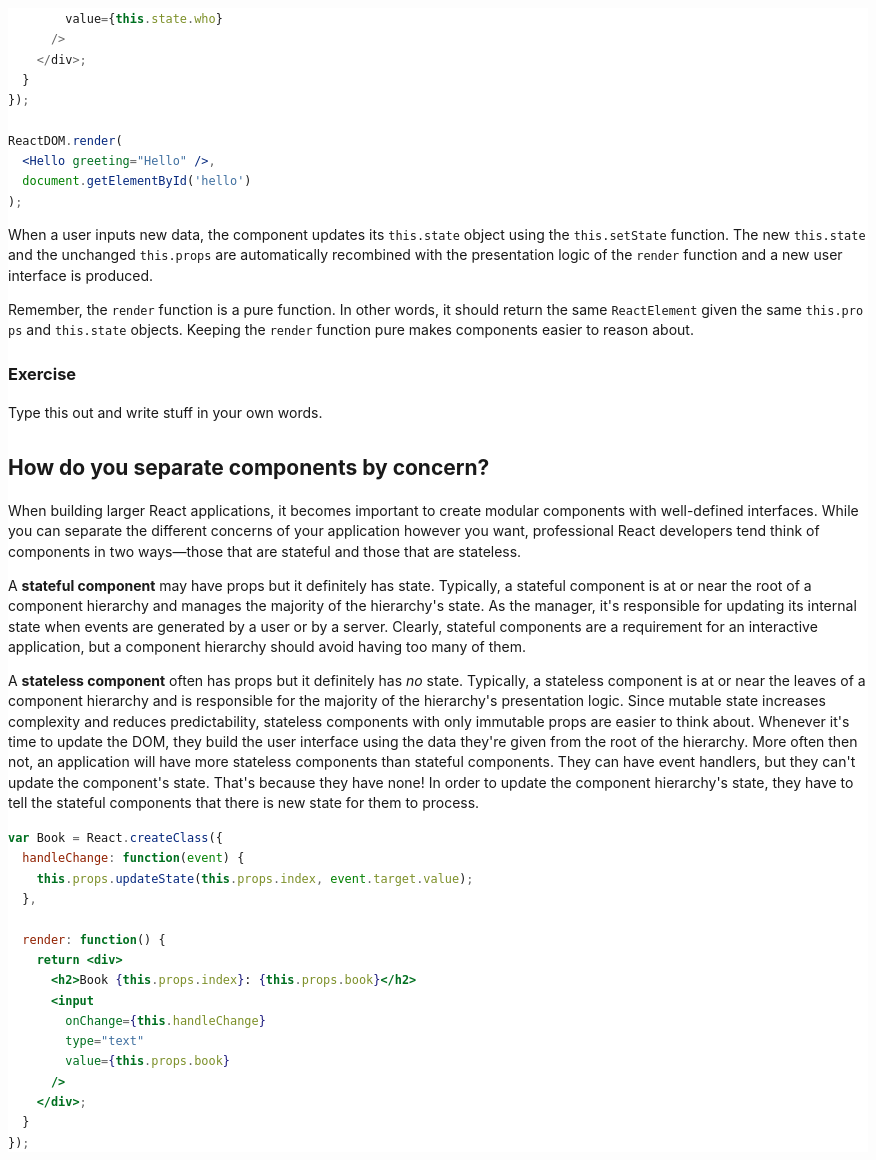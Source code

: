 ```jsx
        value={this.state.who}
      />
    </div>;
  }
});

ReactDOM.render(
  <Hello greeting="Hello" />,
  document.getElementById('hello')
);
```

When a user inputs new data, the component updates its `this.state` object  using the `this.setState` function. The new `this.state` and the unchanged `this.props` are automatically recombined with the presentation logic of the `render` function and a new user interface is produced.

Remember, the `render` function is a pure function. In other words, it should return the same `ReactElement` given the same `this.props` and `this.state` objects. Keeping the `render` function pure makes components easier to reason about.

### Exercise

Type this out and write stuff in your own words.

## How do you separate components by concern?

When building larger React applications, it becomes important to create modular components with well-defined interfaces. While you can separate the different concerns of your application however you want, professional React developers tend think of components in two ways—those that are stateful and those that are stateless.

A **stateful component** may have props but it definitely has state. Typically, a stateful component is at or near the root of a component hierarchy and manages the majority of the hierarchy's state. As the manager, it's responsible for updating its internal state when events are generated by a user or by a server. Clearly, stateful components are a requirement for an interactive application, but a component hierarchy should avoid having too many of them.

A **stateless component** often has props but it definitely has *no* state. Typically, a stateless component is at or near the leaves of a component hierarchy and is responsible for the majority of the hierarchy's presentation logic. Since mutable state increases complexity and reduces predictability, stateless components with only immutable props are easier to think about. Whenever it's time to update the DOM, they build the user interface using the data they're given from the root of the hierarchy. More often then not, an application will have more stateless components than stateful components. They can have event handlers, but they can't update the component's state. That's because they have none! In order to update the component hierarchy's state, they have to tell the stateful components that there is new state for them to process.

```jsx
var Book = React.createClass({
  handleChange: function(event) {
    this.props.updateState(this.props.index, event.target.value);
  },

  render: function() {
    return <div>
      <h2>Book {this.props.index}: {this.props.book}</h2>
      <input
        onChange={this.handleChange}
        type="text"
        value={this.props.book}
      />
    </div>;
  }
});

```